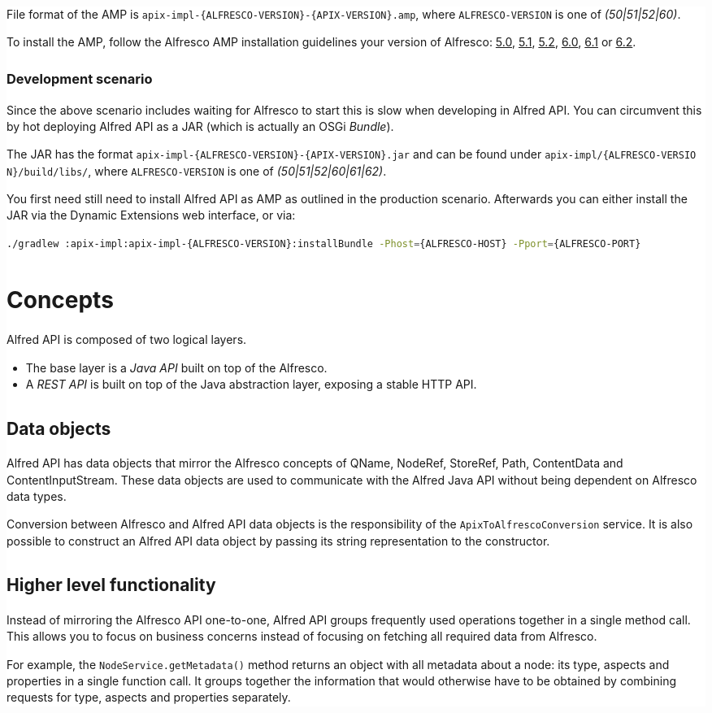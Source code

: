 File format of the AMP is `apix-impl-{ALFRESCO-VERSION}-{APIX-VERSION}.amp`, where `ALFRESCO-VERSION`
is one of *(50|51|52|60)*.
  
To install the AMP, follow the Alfresco AMP installation guidelines your version of Alfresco:
[5.0](https://docs.alfresco.com/5.0/tasks/amp-install.html), 
[5.1](https://docs.alfresco.com/5.1/tasks/amp-install.html),
[5.2](https://docs.alfresco.com/5.2/tasks/amp-install.html),
[6.0](https://docs.alfresco.com/6.0/tasks/amp-install.html),
[6.1](https://docs.alfresco.com/6.1/tasks/amp-install.html) or
[6.2](https://docs.alfresco.com/6.2/tasks/amp-install.html).

### Development scenario
Since the above scenario includes waiting for Alfresco to start this is slow when developing in Alfred API. 
You can circumvent this by hot deploying Alfred API as a JAR (which is actually an OSGi *Bundle*).
 
The JAR has the format `apix-impl-{ALFRESCO-VERSION}-{APIX-VERSION}.jar` and can be found under 
`apix-impl/{ALFRESCO-VERSION}/build/libs/`, where `ALFRESCO-VERSION` is one of *(50|51|52|60|61|62)*.

You first need still need to install Alfred API as AMP as outlined in the production scenario.
Afterwards you can either install the JAR via the Dynamic Extensions web interface, or via:
```bash
./gradlew :apix-impl:apix-impl-{ALFRESCO-VERSION}:installBundle -Phost={ALFRESCO-HOST} -Pport={ALFRESCO-PORT}
```


# Concepts
Alfred API is composed of two logical layers.

* The base layer is a *Java API* built on top of the Alfresco.
* A *REST API* is built on top of the Java abstraction layer, exposing a stable HTTP API.


## Data objects
Alfred API has data objects that mirror the Alfresco concepts of QName, NodeRef, StoreRef, Path, 
ContentData and ContentInputStream. These data objects are used to communicate with the 
Alfred Java API without being dependent on Alfresco data types.

Conversion between Alfresco and Alfred API data objects is the responsibility of the 
`ApixToAlfrescoConversion` service. It is also possible to construct an Alfred API data object by
passing its string representation to the constructor.

## Higher level functionality
Instead of mirroring the Alfresco API one-to-one, Alfred API groups frequently used operations
together in a single method call. This allows you to focus on business concerns instead of focusing
on fetching all required data from Alfresco.

For example, the `NodeService.getMetadata()` method returns an object with all metadata about 
a node: its type, aspects and properties in a single function call. It groups together the 
information that would otherwise have to be obtained by combining requests for type, aspects 
and properties separately.
